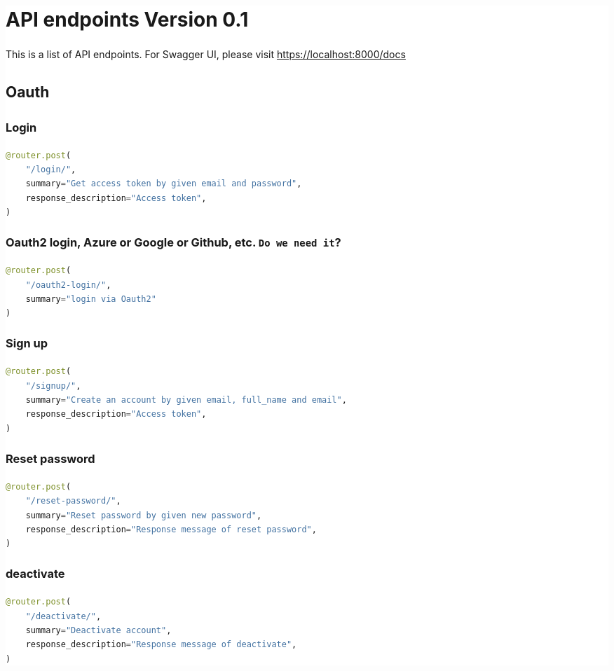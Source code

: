 # API endpoints Version 0.1
This is a list of API endpoints. For Swagger UI, please visit [https://localhost:8000/docs](https://localhost:8000/docs)

## Oauth
### Login
``` python
@router.post(
    "/login/",
    summary="Get access token by given email and password",
    response_description="Access token",
)
```

### Oauth2 login, Azure or Google or Github, etc. `Do we need it`?
``` python
@router.post(
    "/oauth2-login/",
    summary="login via Oauth2"
)
```


### Sign up
``` python
@router.post(
    "/signup/",
    summary="Create an account by given email, full_name and email",
    response_description="Access token",
)
```

### Reset password
``` python
@router.post(
    "/reset-password/",
    summary="Reset password by given new password",
    response_description="Response message of reset password",
)
```

### deactivate
``` python
@router.post(
    "/deactivate/",
    summary="Deactivate account",
    response_description="Response message of deactivate",
)
```
